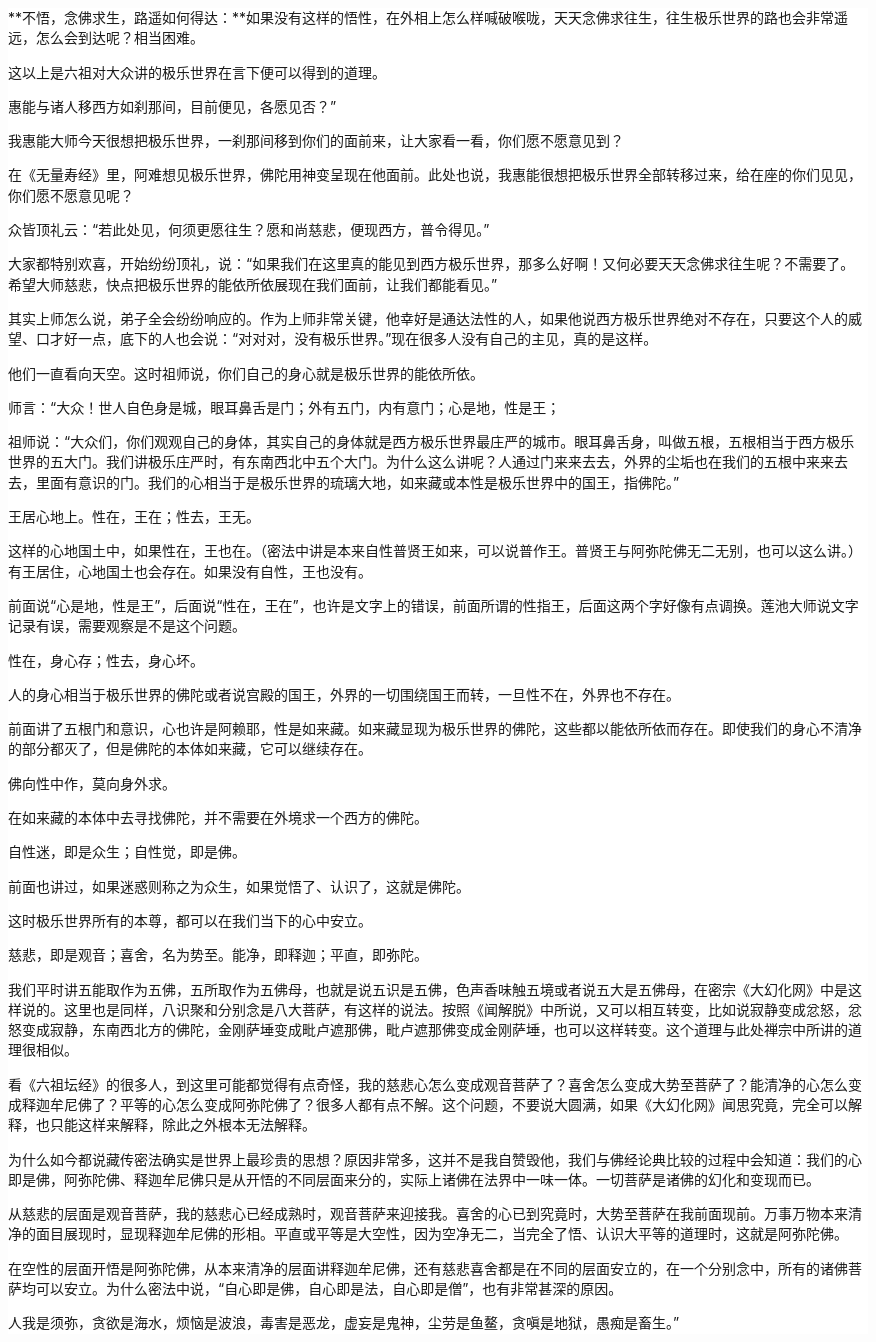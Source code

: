 **不悟，念佛求生，路遥如何得达：**如果没有这样的悟性，在外相上怎么样喊破喉咙，天天念佛求往生，往生极乐世界的路也会非常遥远，怎么会到达呢？相当困难。

这以上是六祖对大众讲的极乐世界在言下便可以得到的道理。

惠能与诸人移西方如刹那间，目前便见，各愿见否？”

我惠能大师今天很想把极乐世界，一刹那间移到你们的面前来，让大家看一看，你们愿不愿意见到？

在《无量寿经》里，阿难想见极乐世界，佛陀用神变呈现在他面前。此处也说，我惠能很想把极乐世界全部转移过来，给在座的你们见见，你们愿不愿意见呢？

众皆顶礼云：“若此处见，何须更愿往生？愿和尚慈悲，便现西方，普令得见。”

大家都特别欢喜，开始纷纷顶礼，说：“如果我们在这里真的能见到西方极乐世界，那多么好啊！又何必要天天念佛求往生呢？不需要了。希望大师慈悲，快点把极乐世界的能依所依展现在我们面前，让我们都能看见。”

其实上师怎么说，弟子全会纷纷响应的。作为上师非常关键，他幸好是通达法性的人，如果他说西方极乐世界绝对不存在，只要这个人的威望、口才好一点，底下的人也会说：“对对对，没有极乐世界。”现在很多人没有自己的主见，真的是这样。

他们一直看向天空。这时祖师说，你们自己的身心就是极乐世界的能依所依。

师言：“大众！世人自色身是城，眼耳鼻舌是门；外有五门，内有意门；心是地，性是王；

祖师说：“大众们，你们观观自己的身体，其实自己的身体就是西方极乐世界最庄严的城市。眼耳鼻舌身，叫做五根，五根相当于西方极乐世界的五大门。我们讲极乐庄严时，有东南西北中五个大门。为什么这么讲呢？人通过门来来去去，外界的尘垢也在我们的五根中来来去去，里面有意识的门。我们的心相当于是极乐世界的琉璃大地，如来藏或本性是极乐世界中的国王，指佛陀。”

王居心地上。性在，王在；性去，王无。

这样的心地国土中，如果性在，王也在。（密法中讲是本来自性普贤王如来，可以说普作王。普贤王与阿弥陀佛无二无别，也可以这么讲。）有王居住，心地国土也会存在。如果没有自性，王也没有。

前面说“心是地，性是王”，后面说“性在，王在”，也许是文字上的错误，前面所谓的性指王，后面这两个字好像有点调换。莲池大师说文字记录有误，需要观察是不是这个问题。

性在，身心存；性去，身心坏。

人的身心相当于极乐世界的佛陀或者说宫殿的国王，外界的一切围绕国王而转，一旦性不在，外界也不存在。

前面讲了五根门和意识，心也许是阿赖耶，性是如来藏。如来藏显现为极乐世界的佛陀，这些都以能依所依而存在。即使我们的身心不清净的部分都灭了，但是佛陀的本体如来藏，它可以继续存在。

佛向性中作，莫向身外求。

在如来藏的本体中去寻找佛陀，并不需要在外境求一个西方的佛陀。

自性迷，即是众生；自性觉，即是佛。

前面也讲过，如果迷惑则称之为众生，如果觉悟了、认识了，这就是佛陀。

这时极乐世界所有的本尊，都可以在我们当下的心中安立。

慈悲，即是观音；喜舍，名为势至。能净，即释迦；平直，即弥陀。

我们平时讲五能取作为五佛，五所取作为五佛母，也就是说五识是五佛，色声香味触五境或者说五大是五佛母，在密宗《大幻化网》中是这样说的。这里也是同样，八识聚和分别念是八大菩萨，有这样的说法。按照《闻解脱》中所说，又可以相互转变，比如说寂静变成忿怒，忿怒变成寂静，东南西北方的佛陀，金刚萨埵变成毗卢遮那佛，毗卢遮那佛变成金刚萨埵，也可以这样转变。这个道理与此处禅宗中所讲的道理很相似。

看《六祖坛经》的很多人，到这里可能都觉得有点奇怪，我的慈悲心怎么变成观音菩萨了？喜舍怎么变成大势至菩萨了？能清净的心怎么变成释迦牟尼佛了？平等的心怎么变成阿弥陀佛了？很多人都有点不解。这个问题，不要说大圆满，如果《大幻化网》闻思究竟，完全可以解释，也只能这样来解释，除此之外根本无法解释。

为什么如今都说藏传密法确实是世界上最珍贵的思想？原因非常多，这并不是我自赞毁他，我们与佛经论典比较的过程中会知道：我们的心即是佛，阿弥陀佛、释迦牟尼佛只是从开悟的不同层面来分的，实际上诸佛在法界中一味一体。一切菩萨是诸佛的幻化和变现而已。

从慈悲的层面是观音菩萨，我的慈悲心已经成熟时，观音菩萨来迎接我。喜舍的心已到究竟时，大势至菩萨在我前面现前。万事万物本来清净的面目展现时，显现释迦牟尼佛的形相。平直或平等是大空性，因为空净无二，当完全了悟、认识大平等的道理时，这就是阿弥陀佛。

在空性的层面开悟是阿弥陀佛，从本来清净的层面讲释迦牟尼佛，还有慈悲喜舍都是在不同的层面安立的，在一个分别念中，所有的诸佛菩萨均可以安立。为什么密法中说，“自心即是佛，自心即是法，自心即是僧”，也有非常甚深的原因。

人我是须弥，贪欲是海水，烦恼是波浪，毒害是恶龙，虚妄是鬼神，尘劳是鱼鳌，贪嗔是地狱，愚痴是畜生。”
